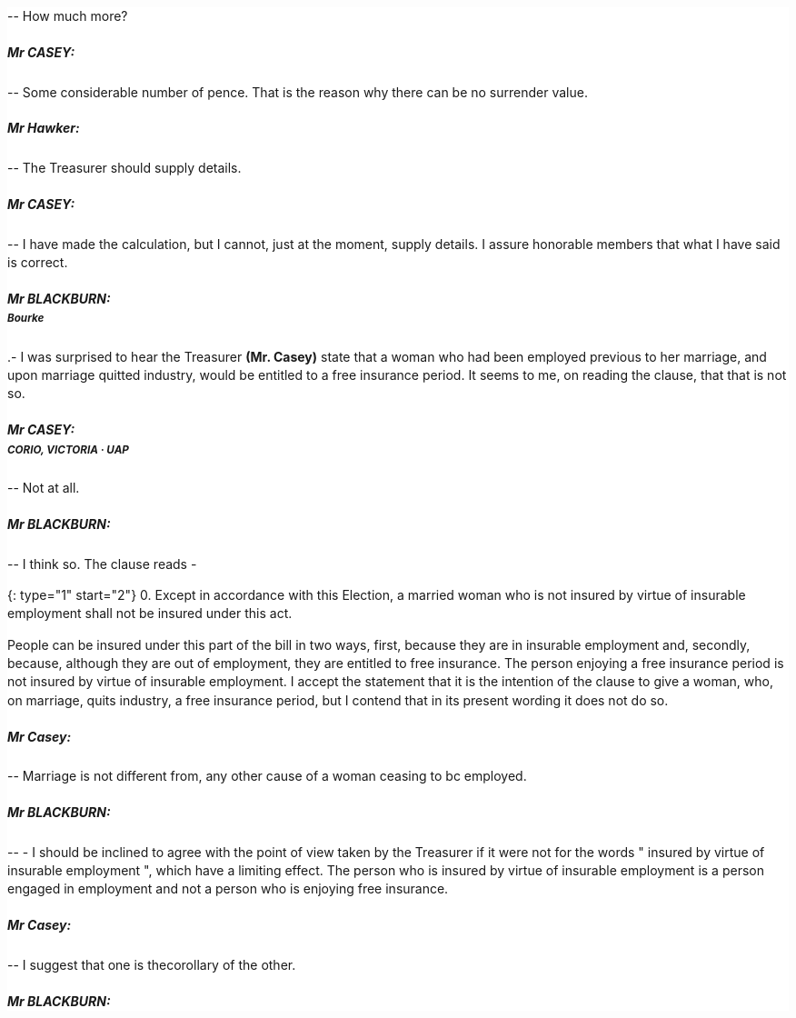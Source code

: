 --  How much more? 

##### Mr CASEY:

-- Some considerable number of pence. That is the reason why there can be no surrender value. 

##### Mr Hawker:

--  The Treasurer should supply details. 

##### Mr CASEY:

-- I have made the calculation, but I cannot, just at the moment, supply details. I assure honorable members that what I have said is correct. 

##### Mr BLACKBURN:<br><small class="text-muted">Bourke</small>

.- I was surprised to hear the Treasurer  **(Mr. Casey)**  state that a woman who had been employed previous to her marriage, and upon marriage quitted industry, would be entitled to a free insurance period. It seems to me, on reading the clause, that that is not so. 

##### Mr CASEY:<br><small class="text-muted">CORIO, VICTORIA &middot; UAP</small>

-- Not at all. 

##### Mr BLACKBURN:

-- I think so. The clause reads - 

{: type="1" start="2"}
0. Except in accordance with this Election, a married woman who is not insured by virtue of insurable employment shall not be insured under this act. 

People can be insured under this part of the bill in two ways, first, because they are in insurable employment and, secondly, because, although they are out of employment, they are entitled to free insurance. The person enjoying a free insurance period is not insured by virtue of insurable employment. I accept the statement that it is the intention of the clause to give a woman, who, on marriage, quits industry, a free insurance period, but I contend that in its present wording it does not do so. 

##### Mr Casey:

--  Marriage is not different from, any other cause of a woman ceasing to bc employed. 

##### Mr BLACKBURN:

-- - I should be inclined to agree with the point of view taken by the Treasurer if it were not for the words " insured by virtue of insurable employment ", which have a limiting effect. The person who is insured by virtue of insurable employment is a person engaged in employment and not a person who is enjoying free insurance. 

##### Mr Casey:

--  I suggest that one is thecorollary of the other. 

##### Mr BLACKBURN:
